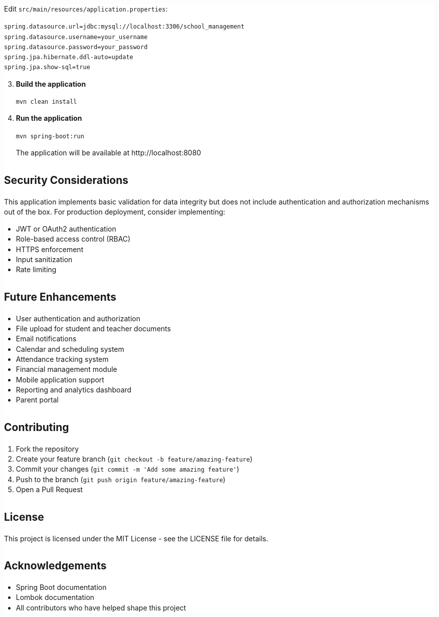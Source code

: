    Edit `src/main/resources/application.properties`:
   ```properties
   spring.datasource.url=jdbc:mysql://localhost:3306/school_management
   spring.datasource.username=your_username
   spring.datasource.password=your_password
   spring.jpa.hibernate.ddl-auto=update
   spring.jpa.show-sql=true
   ```

3. **Build the application**
   ```bash
   mvn clean install
   ```

4. **Run the application**
   ```bash
   mvn spring-boot:run
   ```
   
   The application will be available at http://localhost:8080

## Security Considerations

This application implements basic validation for data integrity but does not include authentication and authorization mechanisms out of the box. For production deployment, consider implementing:

- JWT or OAuth2 authentication
- Role-based access control (RBAC)
- HTTPS enforcement
- Input sanitization
- Rate limiting

## Future Enhancements

- User authentication and authorization
- File upload for student and teacher documents
- Email notifications
- Calendar and scheduling system
- Attendance tracking system
- Financial management module
- Mobile application support
- Reporting and analytics dashboard
- Parent portal

## Contributing

1. Fork the repository
2. Create your feature branch (`git checkout -b feature/amazing-feature`)
3. Commit your changes (`git commit -m 'Add some amazing feature'`)
4. Push to the branch (`git push origin feature/amazing-feature`)
5. Open a Pull Request

## License

This project is licensed under the MIT License - see the LICENSE file for details.

## Acknowledgements

- Spring Boot documentation
- Lombok documentation
- All contributors who have helped shape this project
